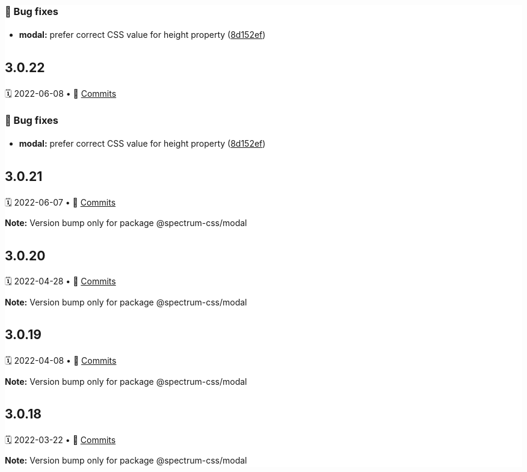 ### 🐛 Bug fixes

- **modal:** prefer correct CSS value for height property ([8d152ef](https://github.com/adobe/spectrum-css/commit/8d152ef))

<a name="3.0.22"></a>

## 3.0.22

🗓 2022-06-08 • 📝 [Commits](https://github.com/adobe/spectrum-css/compare/@spectrum-css/modal@3.0.21...@spectrum-css/modal@3.0.22)

### 🐛 Bug fixes

- **modal:** prefer correct CSS value for height property ([8d152ef](https://github.com/adobe/spectrum-css/commit/8d152ef))

<a name="3.0.21"></a>

## 3.0.21

🗓 2022-06-07 • 📝 [Commits](https://github.com/adobe/spectrum-css/compare/@spectrum-css/modal@3.0.20...@spectrum-css/modal@3.0.21)

**Note:** Version bump only for package @spectrum-css/modal

<a name="3.0.20"></a>

## 3.0.20

🗓 2022-04-28 • 📝 [Commits](https://github.com/adobe/spectrum-css/compare/@spectrum-css/modal@3.0.19...@spectrum-css/modal@3.0.20)

**Note:** Version bump only for package @spectrum-css/modal

<a name="3.0.19"></a>

## 3.0.19

🗓 2022-04-08 • 📝 [Commits](https://github.com/adobe/spectrum-css/compare/@spectrum-css/modal@3.0.18...@spectrum-css/modal@3.0.19)

**Note:** Version bump only for package @spectrum-css/modal

<a name="3.0.18"></a>

## 3.0.18

🗓 2022-03-22 • 📝 [Commits](https://github.com/adobe/spectrum-css/compare/@spectrum-css/modal@3.0.17...@spectrum-css/modal@3.0.18)

**Note:** Version bump only for package @spectrum-css/modal

<a name="3.0.17"></a>
